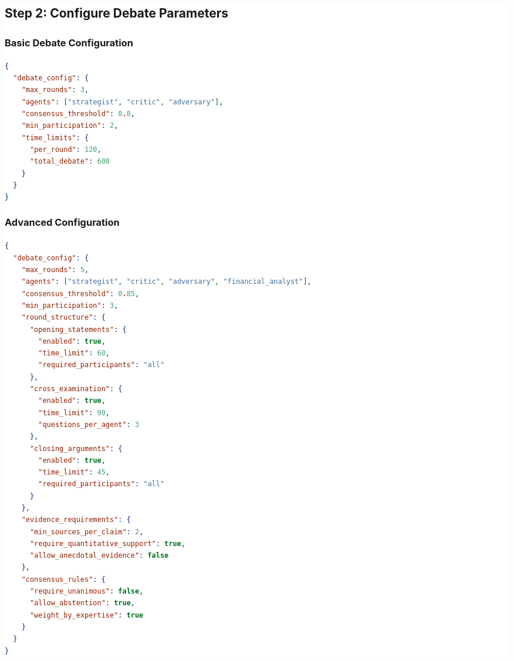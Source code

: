 ## Step 2: Configure Debate Parameters

### Basic Debate Configuration

```json
{
  "debate_config": {
    "max_rounds": 3,
    "agents": ["strategist", "critic", "adversary"],
    "consensus_threshold": 0.8,
    "min_participation": 2,
    "time_limits": {
      "per_round": 120,
      "total_debate": 600
    }
  }
}
```

### Advanced Configuration

```json
{
  "debate_config": {
    "max_rounds": 5,
    "agents": ["strategist", "critic", "adversary", "financial_analyst"],
    "consensus_threshold": 0.85,
    "min_participation": 3,
    "round_structure": {
      "opening_statements": {
        "enabled": true,
        "time_limit": 60,
        "required_participants": "all"
      },
      "cross_examination": {
        "enabled": true,
        "time_limit": 90,
        "questions_per_agent": 3
      },
      "closing_arguments": {
        "enabled": true,
        "time_limit": 45,
        "required_participants": "all"
      }
    },
    "evidence_requirements": {
      "min_sources_per_claim": 2,
      "require_quantitative_support": true,
      "allow_anecdotal_evidence": false
    },
    "consensus_rules": {
      "require_unanimous": false,
      "allow_abstention": true,
      "weight_by_expertise": true
    }
  }
}
```
